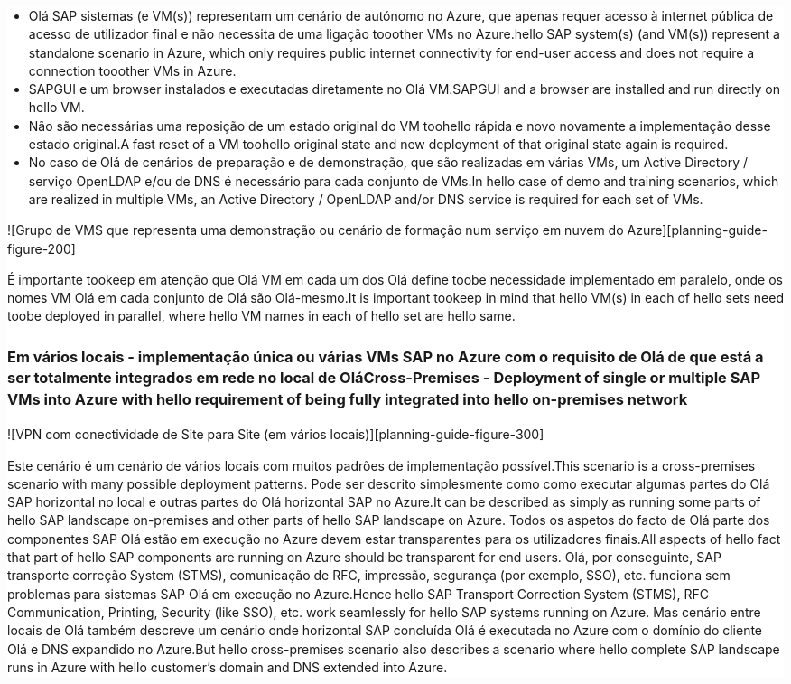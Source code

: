 * <span data-ttu-id="8e188-263">Olá SAP sistemas (e VM(s)) representam um cenário de autónomo no Azure, que apenas requer acesso à internet pública de acesso de utilizador final e não necessita de uma ligação tooother VMs no Azure.</span><span class="sxs-lookup"><span data-stu-id="8e188-263">hello SAP system(s) (and VM(s)) represent a standalone scenario in Azure, which only requires public internet connectivity for end-user access and does not require a connection tooother VMs in Azure.</span></span>
* <span data-ttu-id="8e188-264">SAPGUI e um browser instalados e executadas diretamente no Olá VM.</span><span class="sxs-lookup"><span data-stu-id="8e188-264">SAPGUI and a browser are installed and run directly on hello VM.</span></span>
* <span data-ttu-id="8e188-265">Não são necessárias uma reposição de um estado original do VM toohello rápida e novo novamente a implementação desse estado original.</span><span class="sxs-lookup"><span data-stu-id="8e188-265">A fast reset of a VM toohello original state and new deployment of that original state again is required.</span></span>
* <span data-ttu-id="8e188-266">No caso de Olá de cenários de preparação e de demonstração, que são realizadas em várias VMs, um Active Directory / serviço OpenLDAP e/ou de DNS é necessário para cada conjunto de VMs.</span><span class="sxs-lookup"><span data-stu-id="8e188-266">In hello case of demo and training scenarios, which are realized in multiple VMs, an Active Directory / OpenLDAP and/or DNS service is required for each set of VMs.</span></span>

![Grupo de VMS que representa uma demonstração ou cenário de formação num serviço em nuvem do Azure][planning-guide-figure-200]

<span data-ttu-id="8e188-268">É importante tookeep em atenção que Olá VM em cada um dos Olá define toobe necessidade implementado em paralelo, onde os nomes VM Olá em cada conjunto de Olá são Olá-mesmo.</span><span class="sxs-lookup"><span data-stu-id="8e188-268">It is important tookeep in mind that hello VM(s) in each of hello sets need toobe deployed in parallel, where hello VM names in each of hello set are hello same.</span></span>

### <span data-ttu-id="8e188-269"><a name="f5b3b18c-302c-4bd8-9ab2-c388f1ab3d10"></a>Em vários locais - implementação única ou várias VMs SAP no Azure com o requisito de Olá de que está a ser totalmente integrados em rede no local de Olá</span><span class="sxs-lookup"><span data-stu-id="8e188-269"><a name="f5b3b18c-302c-4bd8-9ab2-c388f1ab3d10"></a>Cross-Premises - Deployment of single or multiple SAP VMs into Azure with hello requirement of being fully integrated into hello on-premises network</span></span>
![VPN com conectividade de Site para Site (em vários locais)][planning-guide-figure-300]

<span data-ttu-id="8e188-271">Este cenário é um cenário de vários locais com muitos padrões de implementação possível.</span><span class="sxs-lookup"><span data-stu-id="8e188-271">This scenario is a cross-premises scenario with many possible deployment patterns.</span></span> <span data-ttu-id="8e188-272">Pode ser descrito simplesmente como como executar algumas partes do Olá SAP horizontal no local e outras partes do Olá horizontal SAP no Azure.</span><span class="sxs-lookup"><span data-stu-id="8e188-272">It can be described as simply as running some parts of hello SAP landscape on-premises and other parts of hello SAP landscape on Azure.</span></span> <span data-ttu-id="8e188-273">Todos os aspetos do facto de Olá parte dos componentes SAP Olá estão em execução no Azure devem estar transparentes para os utilizadores finais.</span><span class="sxs-lookup"><span data-stu-id="8e188-273">All aspects of hello fact that part of hello SAP components are running on Azure should be transparent for end users.</span></span> <span data-ttu-id="8e188-274">Olá, por conseguinte, SAP transporte correção System (STMS), comunicação de RFC, impressão, segurança (por exemplo, SSO), etc. funciona sem problemas para sistemas SAP Olá em execução no Azure.</span><span class="sxs-lookup"><span data-stu-id="8e188-274">Hence hello SAP Transport Correction System (STMS), RFC Communication, Printing, Security (like SSO), etc. work seamlessly for hello SAP systems running on Azure.</span></span> <span data-ttu-id="8e188-275">Mas cenário entre locais de Olá também descreve um cenário onde horizontal SAP concluída Olá é executada no Azure com o domínio do cliente Olá e DNS expandido no Azure.</span><span class="sxs-lookup"><span data-stu-id="8e188-275">But hello cross-premises scenario also describes a scenario where hello complete SAP landscape runs in Azure with hello customer’s domain and DNS extended into Azure.</span></span>

